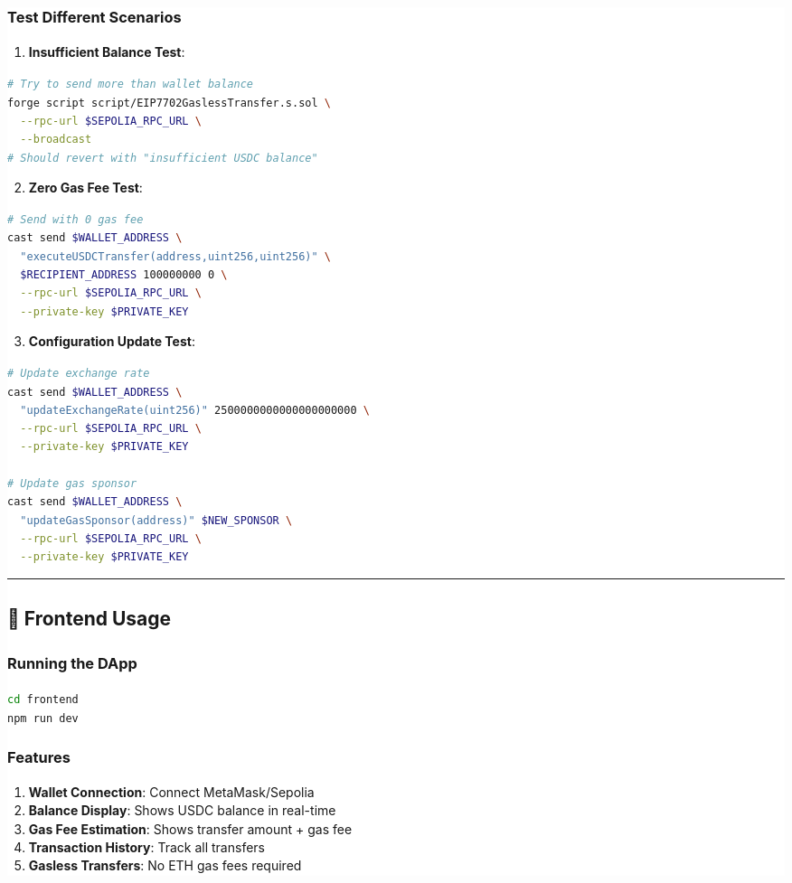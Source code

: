 ### Test Different Scenarios

1. **Insufficient Balance Test**:
```bash
# Try to send more than wallet balance
forge script script/EIP7702GaslessTransfer.s.sol \
  --rpc-url $SEPOLIA_RPC_URL \
  --broadcast
# Should revert with "insufficient USDC balance"
```

2. **Zero Gas Fee Test**:
```bash
# Send with 0 gas fee
cast send $WALLET_ADDRESS \
  "executeUSDCTransfer(address,uint256,uint256)" \
  $RECIPIENT_ADDRESS 100000000 0 \
  --rpc-url $SEPOLIA_RPC_URL \
  --private-key $PRIVATE_KEY
```

3. **Configuration Update Test**:
```bash
# Update exchange rate
cast send $WALLET_ADDRESS \
  "updateExchangeRate(uint256)" 2500000000000000000000 \
  --rpc-url $SEPOLIA_RPC_URL \
  --private-key $PRIVATE_KEY

# Update gas sponsor
cast send $WALLET_ADDRESS \
  "updateGasSponsor(address)" $NEW_SPONSOR \
  --rpc-url $SEPOLIA_RPC_URL \
  --private-key $PRIVATE_KEY
```

---

## 🎨 Frontend Usage

### Running the DApp

```bash
cd frontend
npm run dev
```

### Features

1. **Wallet Connection**: Connect MetaMask/Sepolia
2. **Balance Display**: Shows USDC balance in real-time
3. **Gas Fee Estimation**: Shows transfer amount + gas fee
4. **Transaction History**: Track all transfers
5. **Gasless Transfers**: No ETH gas fees required

